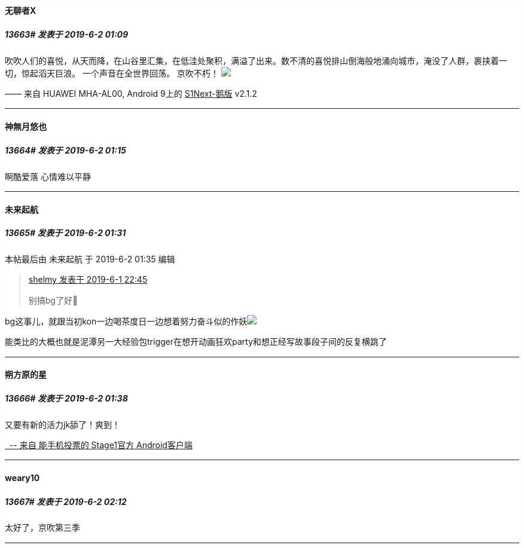 ####  无聊者X  
##### 13663#       发表于 2019-6-2 01:09


吹吹人们的喜悦，从天而降，在山谷里汇集，在低洼处聚积，满溢了出来。数不清的喜悦排山倒海般地涌向城市，淹没了人群，裹挟着一切，惊起滔天巨浪。
一个声音在全世界回荡。
京吹不朽！
<img src="https://static.saraba1st.com/image/smiley/face2017/067.png" referrerpolicy="no-referrer">

—— 来自 HUAWEI MHA-AL00, Android 9上的 [S1Next-鹅版](https://github.com/ykrank/S1-Next/releases) v2.1.2


*****

####  神無月悠也  
##### 13664#       发表于 2019-6-2 01:15


啊酷爱落 心情难以平静


*****

####  未来起航  
##### 13665#       发表于 2019-6-2 01:31


 本帖最后由 未来起航 于 2019-6-2 01:35 编辑 
<blockquote><a href="httphttps://bbs.saraba1st.com/2b/forum.php?mod=redirect&amp;goto=findpost&amp;pid=43950398&amp;ptid=1336553" target="_blank">shelmy 发表于 2019-6-1 22:45</a>

别搞bg了好🐎</blockquote>
bg这事儿，就跟当初kon一边喝茶度日一边想着努力奋斗似的作妖<img src="https://static.saraba1st.com/image/smiley/face2017/067.png" referrerpolicy="no-referrer">

能类比的大概也就是泥潭另一大经验包trigger在想开动画狂欢party和想正经写故事段子间的反复横跳了


*****

####  朔方原的星  
##### 13666#       发表于 2019-6-2 01:38


又要有新的活力jk舔了！爽到！

[  -- 来自 能手机投票的 Stage1官方 Android客户端](https://www.coolapk.com/apk/140634)


*****

####  weary10  
##### 13667#       发表于 2019-6-2 02:12


太好了，京吹第三季


*****

